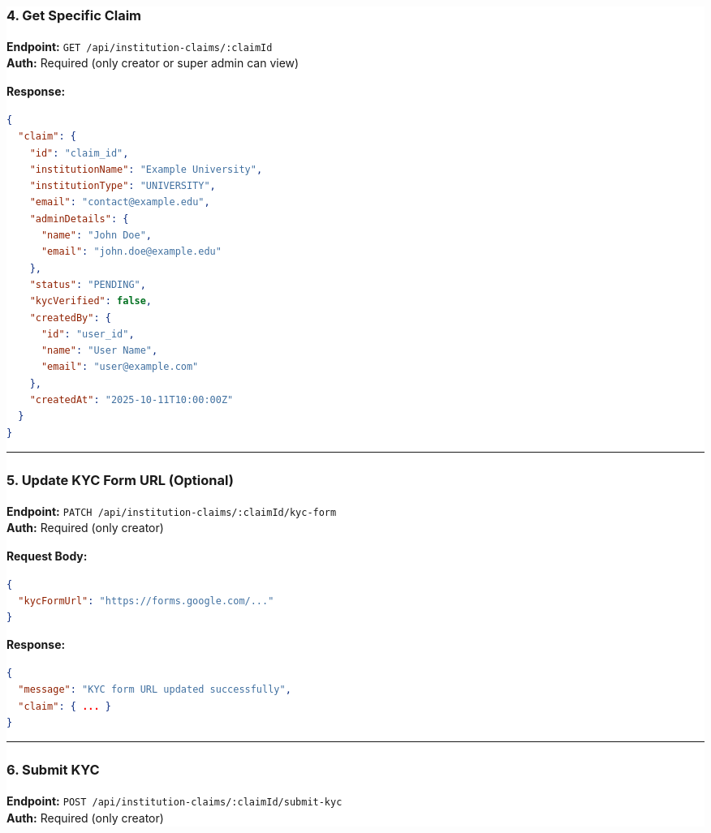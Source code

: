 
### 4. Get Specific Claim
**Endpoint:** `GET /api/institution-claims/:claimId`  
**Auth:** Required (only creator or super admin can view)

**Response:**
```json
{
  "claim": {
    "id": "claim_id",
    "institutionName": "Example University",
    "institutionType": "UNIVERSITY",
    "email": "contact@example.edu",
    "adminDetails": {
      "name": "John Doe",
      "email": "john.doe@example.edu"
    },
    "status": "PENDING",
    "kycVerified": false,
    "createdBy": {
      "id": "user_id",
      "name": "User Name",
      "email": "user@example.com"
    },
    "createdAt": "2025-10-11T10:00:00Z"
  }
}
```

---

### 5. Update KYC Form URL (Optional)
**Endpoint:** `PATCH /api/institution-claims/:claimId/kyc-form`  
**Auth:** Required (only creator)

**Request Body:**
```json
{
  "kycFormUrl": "https://forms.google.com/..."
}
```

**Response:**
```json
{
  "message": "KYC form URL updated successfully",
  "claim": { ... }
}
```

---

### 6. Submit KYC
**Endpoint:** `POST /api/institution-claims/:claimId/submit-kyc`  
**Auth:** Required (only creator)
